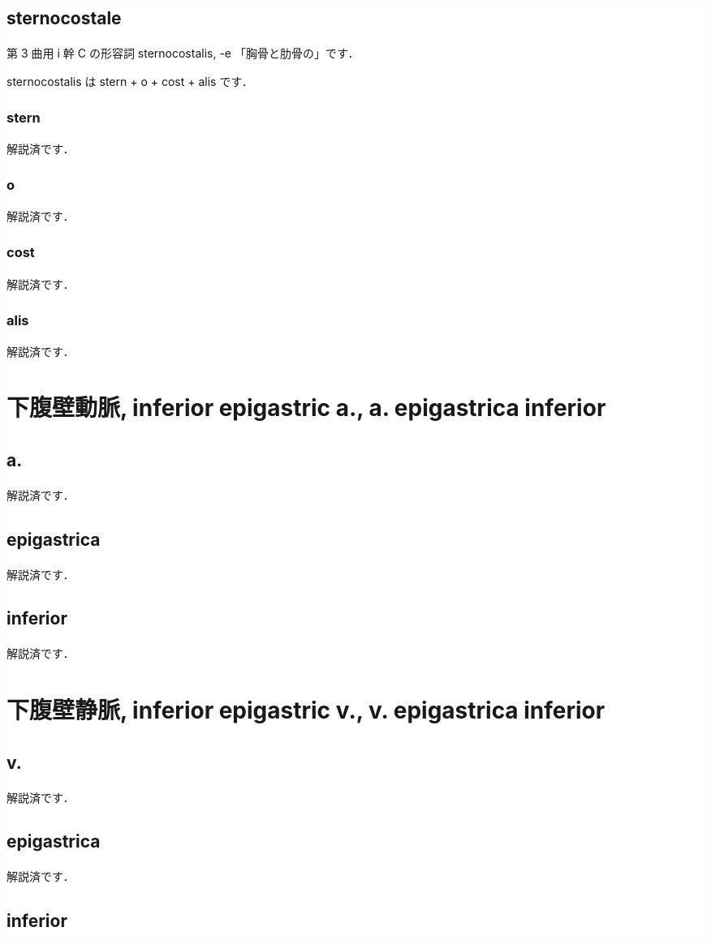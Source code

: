 ## sternocostale

第 3 曲用 i 幹 C の形容詞 sternocostalis, -e 「胸骨と肋骨の」です．

sternocostalis は stern + o + cost + alis です．

### stern

解説済です．

### o

解説済です．

### cost

解説済です．

### alis

解説済です．

# 下腹壁動脈, inferior epigastric a., a. epigastrica inferior

## a.

解説済です．

## epigastrica

解説済です．

## inferior

解説済です．

# 下腹壁静脈, inferior epigastric v., v. epigastrica inferior

## v.

解説済です．

## epigastrica

解説済です．

## inferior
